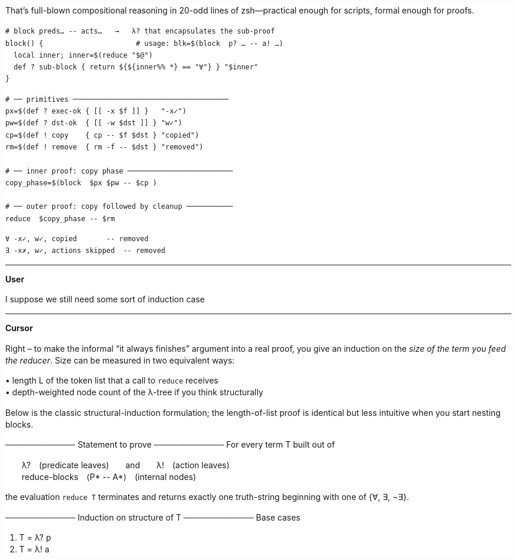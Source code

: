 That’s full-blown compositional reasoning in 20-odd lines of zsh—practical
enough for scripts, formal enough for proofs.

```shellscript
# block preds… -- acts…   →   λ? that encapsulates the sub-proof
block() {                      # usage: blk=$(block  p? … -- a! …)
  local inner; inner=$(reduce "$@")
  def ? sub-block { return ${${inner%% *} == "∀"} } "$inner"
}
```

```shellscript
# ── primitives ─────────────────────────────────────
px=$(def ? exec-ok { [[ -x $f ]] }   "-x✓")
pw=$(def ? dst-ok  { [[ -w $dst ]] } "w✓")
cp=$(def ! copy    { cp -- $f $dst } "copied")
rm=$(def ! remove  { rm -f -- $dst } "removed")

# ── inner proof: copy phase ─────────────────────────
copy_phase=$(block  $px $pw -- $cp )

# ── outer proof: copy followed by cleanup ───────────
reduce  $copy_phase -- $rm
```

```plaintext
∀ -x✓, w✓, copied       -- removed
∃ -x✗, w✓, actions skipped  -- removed
```

---

**User**

I suppose we still need some sort of induction case

---

**Cursor**

Right – to make the informal “it always finishes” argument into a real proof, you give an induction on the *size of the term you feed the reducer*.  Size can be measured in two equivalent ways:

• length L of the token list that a call to `reduce` receives  
• depth-weighted node count of the λ-tree if you think structurally

Below is the classic structural-induction formulation; the length-of-list proof is identical but less intuitive when you start nesting blocks.

────────────  Statement to prove  ────────────
For every term T built out of

  λ? (predicate leaves)  and  λ! (action leaves)  
  reduce-blocks ⟨P* -- A*⟩ (internal nodes)

the evaluation `reduce T` terminates and returns exactly one
truth-string beginning with one of {∀, ∃, ¬∃}.

────────────  Induction on structure of T  ────────────
Base cases  
1.  T = λ? p  
2.  T = λ! a  
